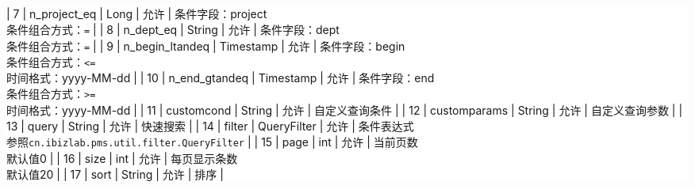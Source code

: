 | 7 | n_project_eq | Long | 允许 | 条件字段：project<br>条件组合方式：`=` |
| 8 | n_dept_eq | String | 允许 | 条件字段：dept<br>条件组合方式：`=` |
| 9 | n_begin_ltandeq | Timestamp | 允许 | 条件字段：begin<br>条件组合方式：`<=`<br>时间格式：yyyy-MM-dd |
| 10 | n_end_gtandeq | Timestamp | 允许 | 条件字段：end<br>条件组合方式：`>=`<br>时间格式：yyyy-MM-dd |
| 11 | customcond | String | 允许 | 自定义查询条件 |
| 12 | customparams | String | 允许 | 自定义查询参数 |
| 13 | query | String | 允许 | 快速搜索 |
| 14 | filter | QueryFilter | 允许 | 条件表达式<br>参照`cn.ibizlab.pms.util.filter.QueryFilter` |
| 15 | page | int | 允许 | 当前页数<br>默认值0 |
| 16 | size | int | 允许 | 每页显示条数<br>默认值20 |
| 17 | sort | String | 允许 | 排序 |
